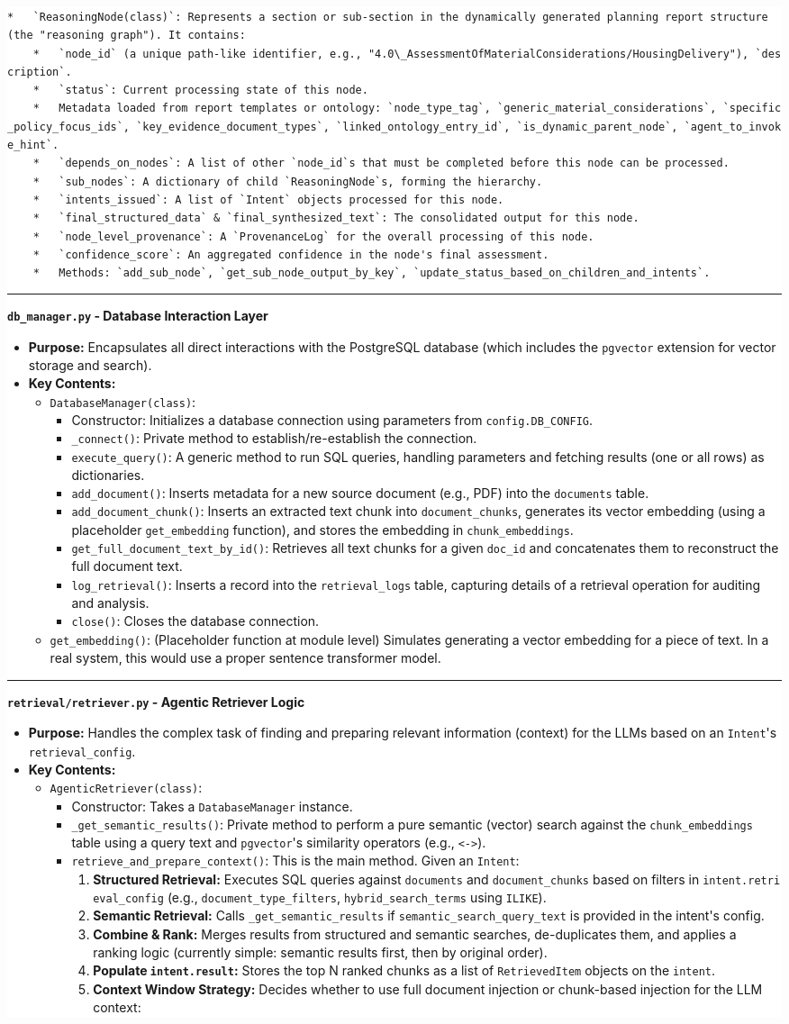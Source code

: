     *   `ReasoningNode(class)`: Represents a section or sub-section in the dynamically generated planning report structure (the "reasoning graph"). It contains:
        *   `node_id` (a unique path-like identifier, e.g., "4.0\_AssessmentOfMaterialConsiderations/HousingDelivery"), `description`.
        *   `status`: Current processing state of this node.
        *   Metadata loaded from report templates or ontology: `node_type_tag`, `generic_material_considerations`, `specific_policy_focus_ids`, `key_evidence_document_types`, `linked_ontology_entry_id`, `is_dynamic_parent_node`, `agent_to_invoke_hint`.
        *   `depends_on_nodes`: A list of other `node_id`s that must be completed before this node can be processed.
        *   `sub_nodes`: A dictionary of child `ReasoningNode`s, forming the hierarchy.
        *   `intents_issued`: A list of `Intent` objects processed for this node.
        *   `final_structured_data` & `final_synthesized_text`: The consolidated output for this node.
        *   `node_level_provenance`: A `ProvenanceLog` for the overall processing of this node.
        *   `confidence_score`: An aggregated confidence in the node's final assessment.
        *   Methods: `add_sub_node`, `get_sub_node_output_by_key`, `update_status_based_on_children_and_intents`.

---

**`db_manager.py` - Database Interaction Layer**

*   **Purpose:** Encapsulates all direct interactions with the PostgreSQL database (which includes the `pgvector` extension for vector storage and search).
*   **Key Contents:**
    *   `DatabaseManager(class)`:
        *   Constructor: Initializes a database connection using parameters from `config.DB_CONFIG`.
        *   `_connect()`: Private method to establish/re-establish the connection.
        *   `execute_query()`: A generic method to run SQL queries, handling parameters and fetching results (one or all rows) as dictionaries.
        *   `add_document()`: Inserts metadata for a new source document (e.g., PDF) into the `documents` table.
        *   `add_document_chunk()`: Inserts an extracted text chunk into `document_chunks`, generates its vector embedding (using a placeholder `get_embedding` function), and stores the embedding in `chunk_embeddings`.
        *   `get_full_document_text_by_id()`: Retrieves all text chunks for a given `doc_id` and concatenates them to reconstruct the full document text.
        *   `log_retrieval()`: Inserts a record into the `retrieval_logs` table, capturing details of a retrieval operation for auditing and analysis.
        *   `close()`: Closes the database connection.
    *   `get_embedding()`: (Placeholder function at module level) Simulates generating a vector embedding for a piece of text. In a real system, this would use a proper sentence transformer model.

---

**`retrieval/retriever.py` - Agentic Retriever Logic**

*   **Purpose:** Handles the complex task of finding and preparing relevant information (context) for the LLMs based on an `Intent`'s `retrieval_config`.
*   **Key Contents:**
    *   `AgenticRetriever(class)`:
        *   Constructor: Takes a `DatabaseManager` instance.
        *   `_get_semantic_results()`: Private method to perform a pure semantic (vector) search against the `chunk_embeddings` table using a query text and `pgvector`'s similarity operators (e.g., `<->`).
        *   `retrieve_and_prepare_context()`: This is the main method. Given an `Intent`:
            1.  **Structured Retrieval:** Executes SQL queries against `documents` and `document_chunks` based on filters in `intent.retrieval_config` (e.g., `document_type_filters`, `hybrid_search_terms` using `ILIKE`).
            2.  **Semantic Retrieval:** Calls `_get_semantic_results` if `semantic_search_query_text` is provided in the intent's config.
            3.  **Combine & Rank:** Merges results from structured and semantic searches, de-duplicates them, and applies a ranking logic (currently simple: semantic results first, then by original order).
            4.  **Populate `intent.result`:** Stores the top N ranked chunks as a list of `RetrievedItem` objects on the `intent`.
            5.  **Context Window Strategy:** Decides whether to use full document injection or chunk-based injection for the LLM context: